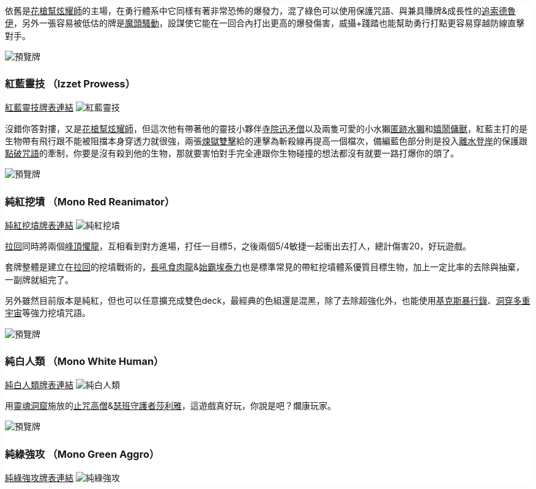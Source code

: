 依舊是[花槍幫炫耀師](https://scryfall.com/card/otj/146/slickshot-show-off)的主場，在勇行體系中它同樣有著非常恐怖的爆發力，混了綠色可以使用保護咒語、與兼具賺牌&成長性的[追索德魯伊](https://scryfall.com/card/woe/234/questing-druid-seek-the-beast)，另外一張容易被低估的牌是[魔頭騷動](https://scryfall.com/card/otj/120/demonic-ruckus)，設謀使它能在一回合內打出更高的爆發傷害，威攝+踐踏也能幫助勇行打點更容易穿越防線直擊對手。

![預覽牌](https://i.postimg.cc/2zvszYJq/14.png)

### 紅藍靈技 （Izzet Prowess）

[紅藍靈技牌表連結](https://www.mtggoldfish.com/deck/6339697#paper)
![紅藍靈技](https://i.postimg.cc/b8ZWxBGN/izzet-prowess.png)

沒錯你答對摟，又是[花槍幫炫耀師](https://scryfall.com/card/otj/146/slickshot-show-off)，但這次他有帶著他的靈技小夥伴[寺院迅矛僧](https://scryfall.com/card/bro/144/monastery-swiftspear)以及兩隻可愛的小水獺[匿跡水獺](https://scryfall.com/card/woe/225/elusive-otter-groves-bounty)和[嬉鬧傭獸](https://scryfall.com/card/woe/226/frolicking-familiar-blow-off-steam)，紅藍主打的是生物帶有飛行跟不能被阻擋本身穿透力就很強，兩張[煉獄雙擊](https://scryfall.com/card/dmu/149/twinferno)給的連擊為斬殺線再提高一個檔次，備編藍色部分則是投入[離水登岸](https://scryfall.com/card/dmu/64/shore-up)的保護跟[點破咒語](https://scryfall.com/card/neo/80/spell-pierce)的牽制，你要是沒有殺到他的生物，那就要害怕對手完全連跟你生物碰撞的想法都沒有就要一路打爆你的頭了。

![預覽牌](https://i.postimg.cc/RM8Q4XvX/izzet-prowess.png)

### 純紅挖墳 （Mono Red Reanimator）

[純紅挖墳牌表連結](https://www.mtggoldfish.com/deck/6329205#paper)
![純紅挖墳](https://i.postimg.cc/7HgpYwht/1-Mono-Red-Reanimator.png)

[拉回](https://scryfall.com/card/mkm/250/push-pull)同時將兩個[峰頂懼龍](https://scryfall.com/card/otj/149/terror-of-the-peaks)，互相看到對方進場，打任一目標5，之後兩個5/4敏捷一起衝出去打人，總計傷害20，好玩遊戲。

套牌整體是建立在[拉回](https://scryfall.com/card/mkm/250/push-pull)的挖墳戰術的，[長吼食肉龍](https://scryfall.com/card/lci/171/trumpeting-carnosaur)&[始霸埃泰力](https://scryfall.com/card/mom/137/etali-primal-conqueror-etali-primal-sickness)也是標準常見的帶紅挖墳體系優質目標生物，加上一定比率的去除與抽棄，一副牌就組完了。

另外雖然目前版本是純紅，但也可以任意擴充成雙色deck，最經典的色組還是混黑，除了去除超強化外，也能使用[基克斯暴行錄](https://scryfall.com/card/dmu/87/the-cruelty-of-gix)、[洞穿多重宇宙](https://scryfall.com/card/mom/94/breach-the-multiverse)等強力挖墳咒語。

![預覽牌](https://i.postimg.cc/Pd4s1CCH/1.png)

### 純白人類 （Mono White Human）

[純白人類牌表連結](https://www.mtggoldfish.com/deck/6332787#paper)
![純白人類](https://i.postimg.cc/J71XkYVW/3-Mono-White-Human.png)

用[靈魂洞窟](https://scryfall.com/card/lci/269/cavern-of-souls)施放的[止咒高僧](https://scryfall.com/card/cmm/27/grand-abolisher)&[瑟班守護者莎利雅](https://scryfall.com/card/vow/38/thalia-guardian-of-thraben)，這遊戲真好玩，你說是吧？爛康玩家。

![預覽牌](https://i.postimg.cc/JrnGfyyc/3.png)

### 純綠強攻 （Mono Green Aggro）

[純綠強攻牌表連結](https://www.mtggoldfish.com/deck/6329210#paper)
![純綠強攻](https://i.postimg.cc/JmqZL8Z7/4-Mono-Green-Aggro.png)
